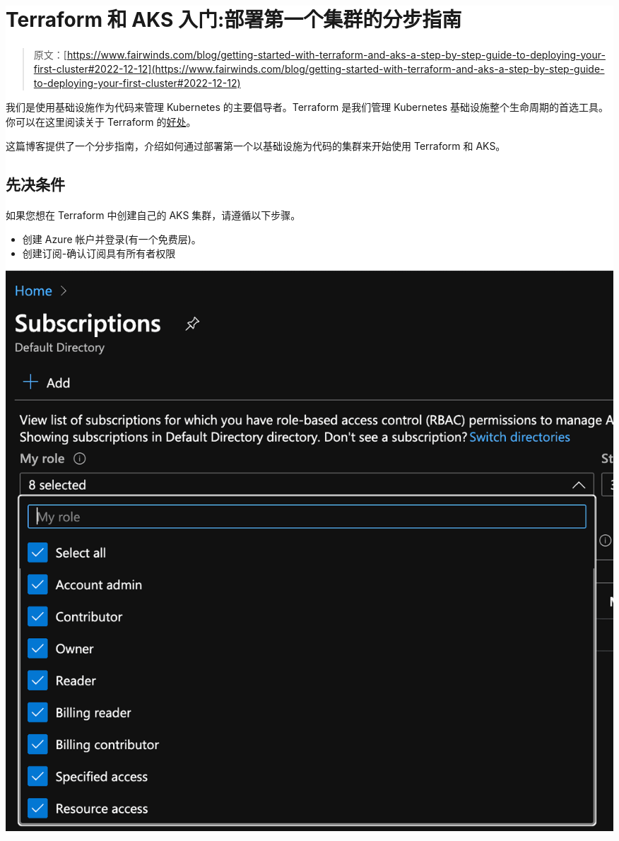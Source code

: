 # Terraform 和 AKS 入门:部署第一个集群的分步指南

> 原文：[https://www.fairwinds.com/blog/getting-started-with-terraform-and-aks-a-step-by-step-guide-to-deploying-your-first-cluster#2022-12-12](https://www.fairwinds.com/blog/getting-started-with-terraform-and-aks-a-step-by-step-guide-to-deploying-your-first-cluster#2022-12-12)

 我们是使用基础设施作为代码来管理 Kubernetes 的主要倡导者。Terraform 是我们管理 Kubernetes 基础设施整个生命周期的首选工具。你可以在这里阅读关于 Terraform 的[好处](/blog/what-is-terraform-and-why-is-it-important)。

这篇博客提供了一个分步指南，介绍如何通过部署第一个以基础设施为代码的集群来开始使用 Terraform 和 AKS。

## **先决条件**

如果您想在 Terraform 中创建自己的 AKS 集群，请遵循以下步骤。

*   创建 Azure 帐户并登录(有一个免费层)。
*   创建订阅-确认订阅具有所有者权限

![AKS screenshot](img/4dd191a98c9874fa7d2b71c71f3da1c9.png)
